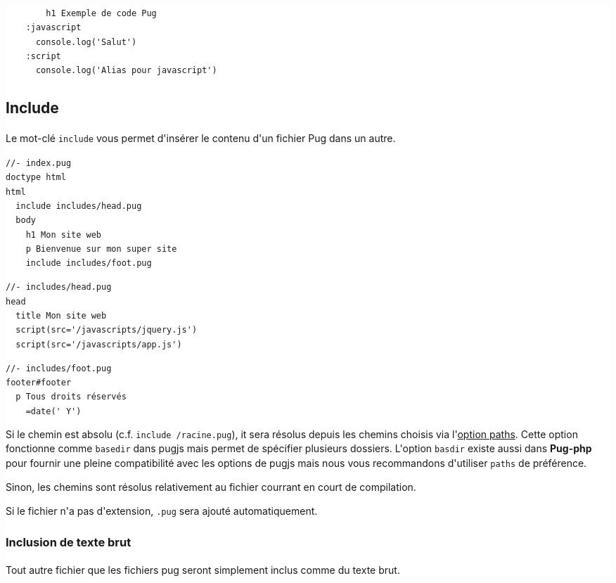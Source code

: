 ```pug
        h1 Exemple de code Pug
    :javascript
      console.log('Salut')
    :script
      console.log('Alias pour javascript')
```

## Include

Le mot-clé `include` vous permet d'insérer le contenu d'un fichier Pug
dans un autre.

```phug
//- index.pug
doctype html
html
  include includes/head.pug
  body
    h1 Mon site web
    p Bienvenue sur mon super site
    include includes/foot.pug
```

```phug
//- includes/head.pug
head
  title Mon site web
  script(src='/javascripts/jquery.js')
  script(src='/javascripts/app.js')
```

```phug
//- includes/foot.pug
footer#footer
  p Tous droits réservés
    =date(' Y')
```

Si le chemin est absolu (c.f. `include /racine.pug`), it sera résolus
depuis les chemins choisis via l'[option paths](#paths-array). Cette option
fonctionne comme `basedir` dans
pugjs mais permet de spécifier plusieurs dossiers. L'option `basdir`
existe aussi dans **Pug-php** pour fournir une pleine compatibilité
avec les options de pugjs mais nous vous recommandons d'utiliser
`paths` de préférence.

Sinon, les chemins sont résolus relativement au fichier courrant en
court de compilation.

Si le fichier n'a pas d'extension, `.pug` sera ajouté automatiquement.

### Inclusion de texte brut

Tout autre fichier que les fichiers pug seront simplement inclus
comme du texte brut.
